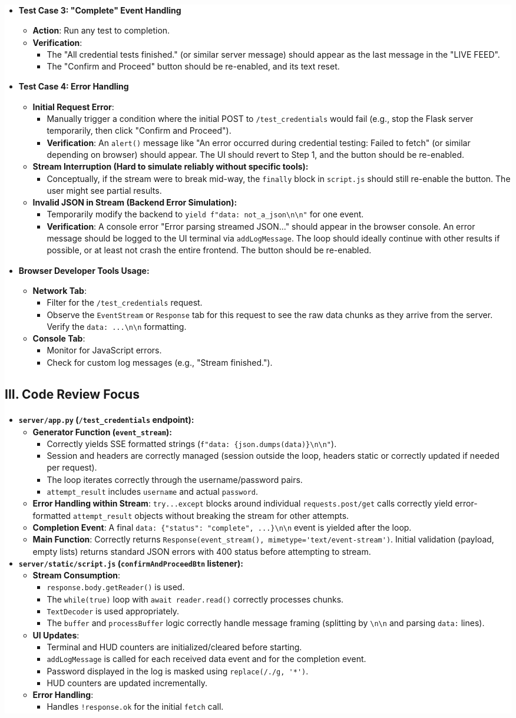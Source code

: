 *   **Test Case 3: "Complete" Event Handling**
    *   **Action**: Run any test to completion.
    *   **Verification**:
        *   The "All credential tests finished." (or similar server message) should appear as the last message in the "LIVE FEED".
        *   The "Confirm and Proceed" button should be re-enabled, and its text reset.

*   **Test Case 4: Error Handling**
    *   **Initial Request Error**:
        *   Manually trigger a condition where the initial POST to `/test_credentials` would fail (e.g., stop the Flask server temporarily, then click "Confirm and Proceed").
        *   **Verification**: An `alert()` message like "An error occurred during credential testing: Failed to fetch" (or similar depending on browser) should appear. The UI should revert to Step 1, and the button should be re-enabled.
    *   **Stream Interruption (Hard to simulate reliably without specific tools):**
        *   Conceptually, if the stream were to break mid-way, the `finally` block in `script.js` should still re-enable the button. The user might see partial results.
    *   **Invalid JSON in Stream (Backend Error Simulation):**
        *   Temporarily modify the backend to `yield f"data: not_a_json\n\n"` for one event.
        *   **Verification**: A console error "Error parsing streamed JSON..." should appear in the browser console. An error message should be logged to the UI terminal via `addLogMessage`. The loop should ideally continue with other results if possible, or at least not crash the entire frontend. The button should be re-enabled.

*   **Browser Developer Tools Usage:**
    *   **Network Tab**:
        *   Filter for the `/test_credentials` request.
        *   Observe the `EventStream` or `Response` tab for this request to see the raw data chunks as they arrive from the server. Verify the `data: ...\n\n` formatting.
    *   **Console Tab**:
        *   Monitor for JavaScript errors.
        *   Check for custom log messages (e.g., "Stream finished.").

## III. Code Review Focus

*   **`server/app.py` (`/test_credentials` endpoint):**
    *   **Generator Function (`event_stream`):**
        *   Correctly yields SSE formatted strings (`f"data: {json.dumps(data)}\n\n"`).
        *   Session and headers are correctly managed (session outside the loop, headers static or correctly updated if needed per request).
        *   The loop iterates correctly through the username/password pairs.
        *   `attempt_result` includes `username` and actual `password`.
    *   **Error Handling within Stream**: `try...except` blocks around individual `requests.post/get` calls correctly yield error-formatted `attempt_result` objects without breaking the stream for other attempts.
    *   **Completion Event**: A final `data: {"status": "complete", ...}\n\n` event is yielded after the loop.
    *   **Main Function**: Correctly returns `Response(event_stream(), mimetype='text/event-stream')`. Initial validation (payload, empty lists) returns standard JSON errors with 400 status before attempting to stream.
*   **`server/static/script.js` (`confirmAndProceedBtn` listener):**
    *   **Stream Consumption**:
        *   `response.body.getReader()` is used.
        *   The `while(true)` loop with `await reader.read()` correctly processes chunks.
        *   `TextDecoder` is used appropriately.
        *   The `buffer` and `processBuffer` logic correctly handle message framing (splitting by `\n\n` and parsing `data:` lines).
    *   **UI Updates**:
        *   Terminal and HUD counters are initialized/cleared before starting.
        *   `addLogMessage` is called for each received data event and for the completion event.
        *   Password displayed in the log is masked using `replace(/./g, '*')`.
        *   HUD counters are updated incrementally.
    *   **Error Handling**:
        *   Handles `!response.ok` for the initial `fetch` call.